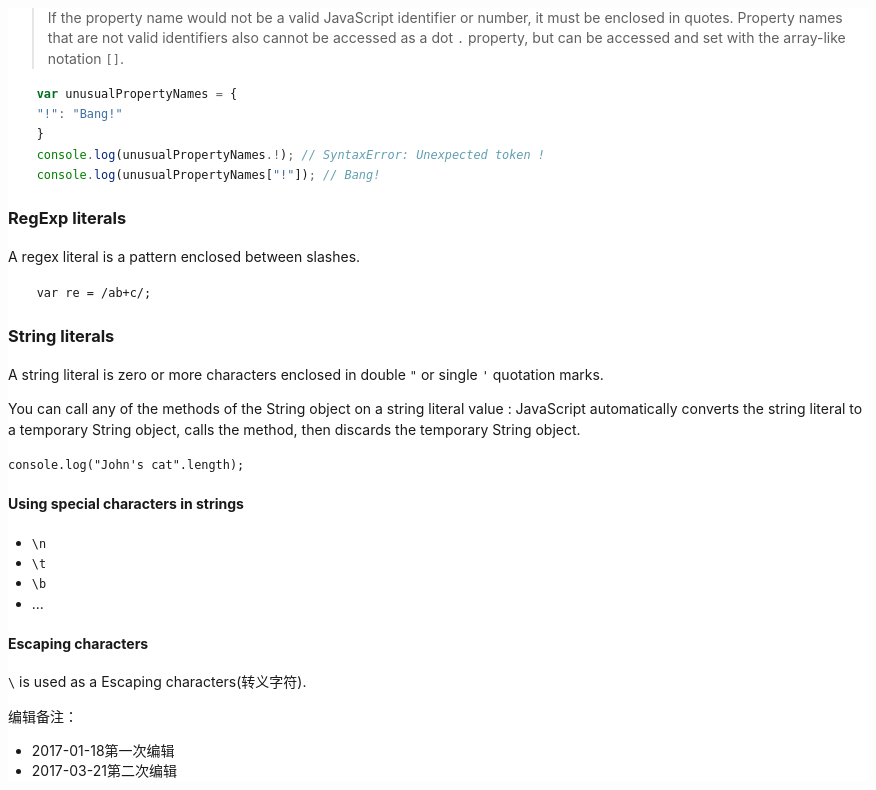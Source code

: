 > If the property name would not be a valid JavaScript identifier or number, it must be enclosed in quotes. Property names that are not valid identifiers also cannot be accessed as a dot `.` property, but can be accessed and set with the array-like notation `[]`.

```javascript
	var unusualPropertyNames = {
	"!": "Bang!"
	}
	console.log(unusualPropertyNames.!); // SyntaxError: Unexpected token !
	console.log(unusualPropertyNames["!"]); // Bang!
```

### <a name='regexp-literals'> RegExp literals </a> ###

A regex literal is a pattern enclosed between slashes.

```
	var re = /ab+c/;
```

### <a name='string-literals'> String literals </a> ###

A string literal is zero or more characters enclosed in double `"` or single `'` quotation marks.

You can call any of the methods of the String object on a string literal value : JavaScript automatically converts the string literal to a temporary String object, calls the method, then discards the temporary String object.

	console.log("John's cat".length);

#### Using special characters in strings ####

- `\n`
- `\t`
- `\b`
- ...

#### Escaping characters ####

`\` is used as a Escaping characters(转义字符).


[grammar-and-types]: https://developer.mozilla.org/en-US/docs/Web/JavaScript/Guide/Grammar_and_types
[parseInt]:https://developer.mozilla.org/en-US/docs/Web/JavaScript/Reference/Global_Objects/parseInt 
[parseFloat]:https://developer.mozilla.org/en-US/docs/Web/JavaScript/Reference/Global_Objects/parseFloat
[object-initializer]: https://developer.mozilla.org/en-US/docs/Web/JavaScript/Guide/Working_with_Objects#Using_object_initializers


编辑备注：

+ 2017-01-18第一次编辑
+ 2017-03-21第二次编辑